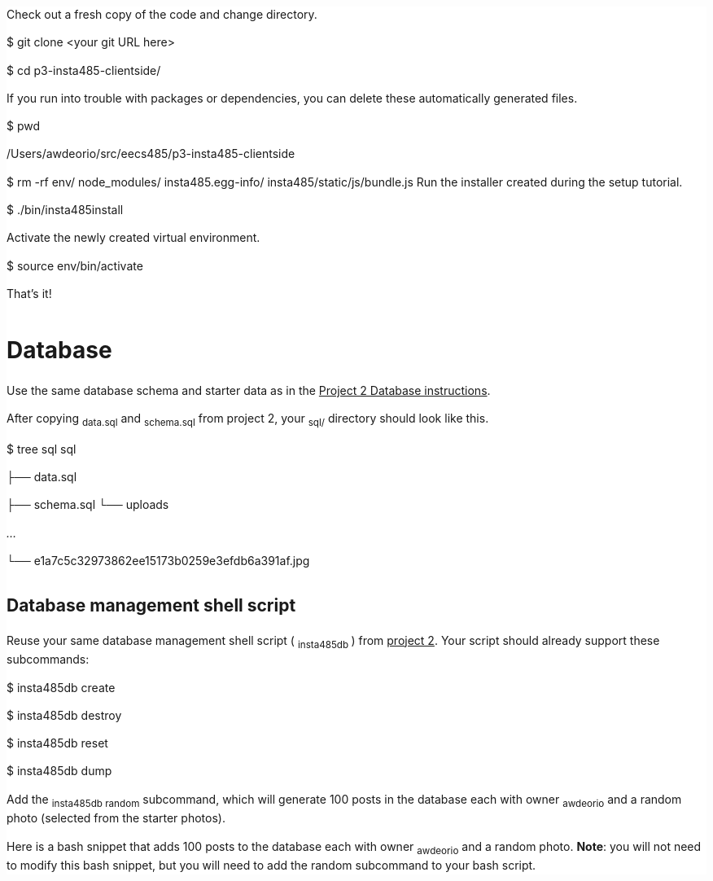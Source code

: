 Check out a fresh copy of the code and change directory.

$ git clone &lt;your git URL here&gt;

$ cd p3-insta485-clientside/

If you run into trouble with packages or dependencies, you can delete these automatically generated files.

$ pwd

/Users/awdeorio/src/eecs485/p3-insta485-clientside

$ rm -rf env/ node_modules/ insta485.egg-info/ insta485/static/js/bundle.js Run the installer created during the setup tutorial.

$ ./bin/insta485install

Activate the newly created virtual environment.

$ source env/bin/activate

That’s it!

<h1>Database</h1>

Use the same database schema and starter data as in the <a href="https://eecs485staff.github.io/p2-insta485-serverside/#database">Project 2 Database instructions</a>.

After copying <sub>data.sql</sub> and <sub>schema.sql</sub> from project 2, your <sub>sql/</sub> directory should look like this.

$ tree sql sql

├── data.sql

├── schema.sql └── uploads

<em>    … </em>

└── e1a7c5c32973862ee15173b0259e3efdb6a391af.jpg

<h2>Database management shell script</h2>

Reuse your same database management shell script ( <sub>insta485db </sub>) from <a href="https://eecs485staff.github.io/p2-insta485-serverside/setup_sqlite.html#database-management-shell-script">project 2</a>. Your script should already support these subcommands:

$ insta485db create

$ insta485db destroy

$ insta485db reset

$ insta485db dump

Add the <sub>insta485db random</sub> subcommand, which will generate 100 posts in the database each with owner <sub>awdeorio</sub> and a random photo (selected from the starter photos).

Here is a bash snippet that adds 100 posts to the database each with owner <sub>awdeorio</sub> and a random photo. <strong>Note</strong>: you will not need to modify this bash snippet, but you will need to add the random subcommand to your bash script.
